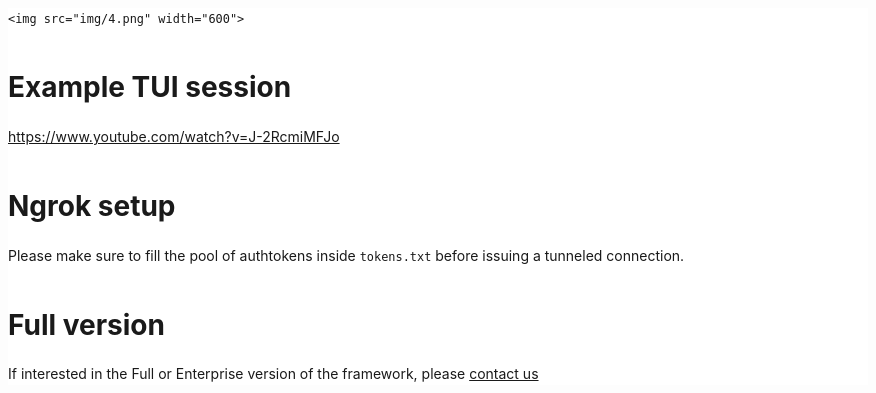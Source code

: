     <img src="img/4.png" width="600">
  </a>
</p>


# Example TUI session 
https://www.youtube.com/watch?v=J-2RcmiMFJo

# Ngrok setup
Please make sure to fill the pool of authtokens inside `tokens.txt` before issuing a tunneled connection.

# Full version
If interested in the Full or Enterprise version of the framework, please [contact us](https://redcodelabs.io/#contact)


